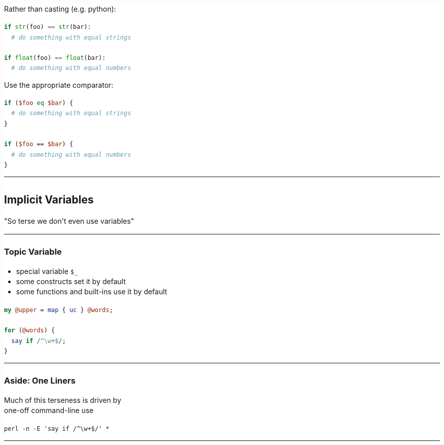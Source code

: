 
Rather than casting (e.g. python):

```python
if str(foo) == str(bar):
  # do something with equal strings

if float(foo) == float(bar):
  # do something with equal numbers
```

Use the appropriate comparator:

```perl
if ($foo eq $bar) {
  # do something with equal strings
}

if ($foo == $bar) {
  # do something with equal numbers
}
```

---

## Implicit Variables

"So terse we don't even use variables"

---

### Topic Variable

* special variable `$_`
* some constructs set it by default
* some functions and built-ins use it by default

```perl
my @upper = map { uc } @words;

for (@words) {
  say if /^\w+$/;
}
```

---

### Aside: One Liners

Much of this terseness is driven by<br>one-off command-line use

```
perl -n -E 'say if /^\w+$/' *
```

---
